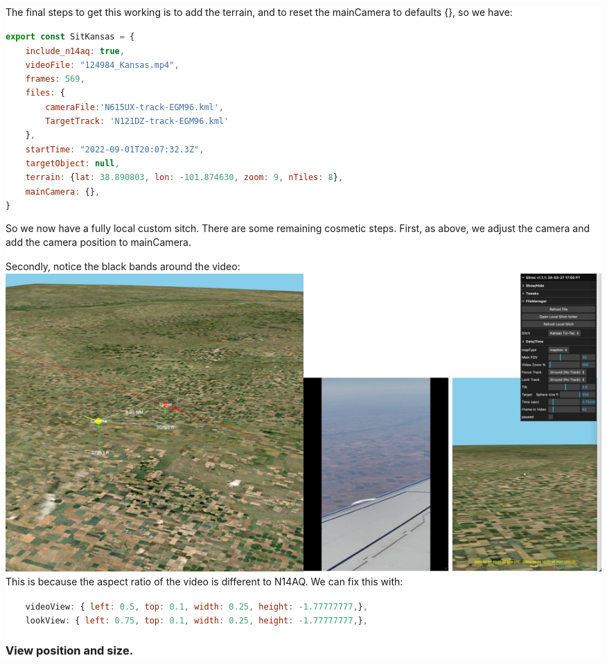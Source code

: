 
The final steps to get this working is to add the terrain, and to reset the mainCamera to defaults {}, so we have:
```javascript
export const SitKansas = {
	include_n14aq: true,
    videoFile: "124984_Kansas.mp4",
    frames: 569,
    files: {
        cameraFile:'N615UX-track-EGM96.kml',
        TargetTrack: 'N121DZ-track-EGM96.kml'
    },
    startTime: "2022-09-01T20:07:32.3Z",
    targetObject: null,
    terrain: {lat: 38.890803, lon: -101.874630, zoom: 9, nTiles: 8},
    mainCamera: {},
}
```

So we now have a fully local custom sitch. There are some remaining cosmetic steps. First, as above, we adjust the camera and add the camera position to mainCamera. 

Secondly, notice the black bands around the video:
![Kansas-video-has-black-bars.jpg](docimages%2FKansas-video-has-black-bars.jpg)
This is because the aspect ratio of the video is different to N14AQ. We can fix this with:
```javascript
    videoView: { left: 0.5, top: 0.1, width: 0.25, height: -1.77777777,},
    lookView: { left: 0.75, top: 0.1, width: 0.25, height: -1.77777777,},
```

### View position and size. 
